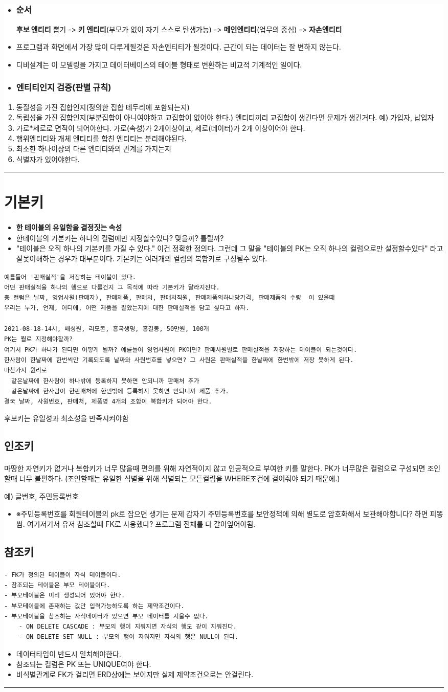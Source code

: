 - ### 순서
  **후보 엔티티** 뽑기 -> **키 엔티티**(부모가 없이 자기 스스로 탄생가능) -> **메인엔티티**(업무의 중심) -> **자손엔티티**
- 프로그램과 화면에서 가장 많이 다루게될것은 자손엔티티가 될것이다. 근간이 되는 데이터는 잘 변하지 않는다.
- 디비설계는 이 모델링을 가지고 데이터베이스의 테이블 형태로 변환하는 비교적 기계적인 일이다.

- ### 엔티티인지 검증(판별 규칙)
1. 동질성을 가진 집합인지(정의한 집합 테두리에 포함되는지)
1. 독립성을 가진 집합인지(부분집합이 아니여야하고 교집합이 없어야 한다.)  엔티티끼리 교집합이 생긴다면 문제가 생긴거다. 예) 가입자, 납입자
1. 가로*세로로 면적이 되어야한다.
가로(속성)가 2개이상이고, 세로(데이터)가 2개 이상이어야 한다.
1. 행위엔티티와 개체 엔티티를 합친 엔티티는 분리해야된다.
1. 최소한 하나이상의 다른 엔티티와의 관계를 가지는지
1. 식별자가 있어야한다.

---
# 기본키
- **한 테이블의 유일함을 결정짓는 속성**
- 한테이블의 기본키는 하나의 컬럼에만 지정할수있다? 맞을까? 틀릴까?
- "테이블은 오직 하나의 기본키를 가질 수 있다." 이건 정확한 정의다.
그런데 그 말을 "테이블의 PK는 오직 하나의 컬럼으로만 설정할수있다" 라고 잘못이해하는 경우가 대부분이다.
기본키는 여러개의 컬럼의 복합키로 구성될수 있다.
```
예를들어 '판매실적'을 저장하는 테이블이 있다.
어떤 판매실적을 하나의 행으로 다룰건지 그 목적에 따라 기본키가 달라지진다.
총 컬럼은 날짜, 영업사원(판매자), 판매제품, 판매처, 판매처직원, 판매제품의하나당가격, 판매제품의 수량  이 있을때
우리는 누가, 언제, 어디에, 어떤 제품을 팔았는지에 대한 판매실적을 담고 싶다고 하자.

2021-08-18-14시, 배성원, 리모콘, 흥국생명, 홍길동, 50만원, 100개
PK는 뭘로 지정해야할까?
여기서 PK가 하나가 된다면 어떻게 될까? 예를들어 영업사원이 PK이면? 판매사원별로 판매실적을 저장하는 테이블이 되는것이다.
한사람이 한날짜에 한번씩만 기록되도록 날짜와 사원번호를 넣으면? 그 사원은 판매실적을 한날짜에 한번밖에 저장 못하게 된다.
마찬가지 원리로
  같은날짜에 한사람이 하나밖에 등록하지 못하면 안되니까 판매처 추가
  같은날짜에 한사람이 한판매처에 한번밖에 등록하지 못하면 안되니까 제품 추가.
결국 날짜, 사원번호, 판매처, 제품명 4개의 조합이 복합키가 되어야 한다.
```
후보키는 유일성과 최소성을 만족시켜야함

## 인조키
마땅한 자연키가 없거나 복합키가 너무 많을때 편의를 위해 자연적이지 않고 인공적으로 부여한 키를 말한다.
PK가 너무많은 컬럼으로 구성되면 조인할때 너무 불편하다.
(조인할때는 유일한 식별을 위해 식별되는 모든컬럼을 WHERE조건에 걸어줘야 되기 때문에.)

예) 글번호, 주민등록번호
- ※주민등록번호를 회원테이블의 pk로 잡으면 생기는 문제
갑자기 주민등록번호를 보안정책에 의해 별도로 암호화해서 보관해야합니다? 하면 피똥쌈.
여기저기서 유저 참조할때 FK로 사용했다? 프로그램 전체를 다 갈아엎어야됨.

## 참조키
	- FK가 정의된 테이블이 자식 테이블이다.
	- 참조되는 테이블은 부모 테이블이다.
	- 부모테이블은 미리 생성되어 있어야 한다.
	- 부모테이블에 존재하는 값만 입력가능하도록 하는 제약조건이다.
	- 부모테이블을 참조하는 자식데이터가 있으면 부모 데이터를 지울수 없다.
		- ON DELETE CASCADE : 부모의 행이 지워지면 자식의 행도 같이 지워진다.
		- ON DELETE SET NULL : 부모의 행이 지워지면 자식의 행은 NULL이 된다.
  - 데이터타입이 반드시 일치해야한다.
  - 참조되는 컬럼은 PK 또는 UNIQUE여야 한다.
  - 비식별관계로 FK가 걸리면 ERD상에는 보이지만 실제 제약조건으로는 안걸린다.
---